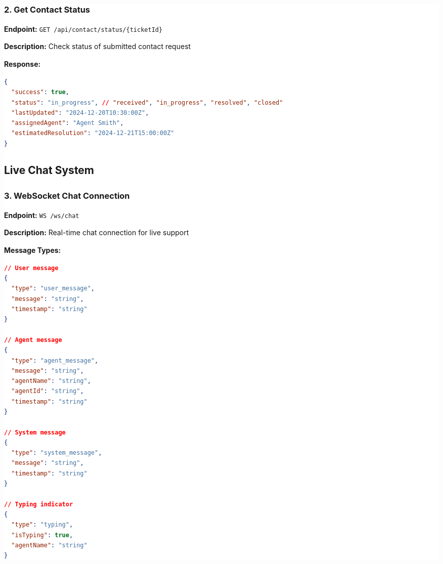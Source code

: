 ### 2. Get Contact Status
**Endpoint:** `GET /api/contact/status/{ticketId}`

**Description:** Check status of submitted contact request

**Response:**
```json
{
  "success": true,
  "status": "in_progress", // "received", "in_progress", "resolved", "closed"
  "lastUpdated": "2024-12-20T10:30:00Z",
  "assignedAgent": "Agent Smith",
  "estimatedResolution": "2024-12-21T15:00:00Z"
}
```

## Live Chat System

### 3. WebSocket Chat Connection
**Endpoint:** `WS /ws/chat`

**Description:** Real-time chat connection for live support

**Message Types:**
```json
// User message
{
  "type": "user_message",
  "message": "string",
  "timestamp": "string"
}

// Agent message
{
  "type": "agent_message",
  "message": "string",
  "agentName": "string",
  "agentId": "string",
  "timestamp": "string"
}

// System message
{
  "type": "system_message",
  "message": "string",
  "timestamp": "string"
}

// Typing indicator
{
  "type": "typing",
  "isTyping": true,
  "agentName": "string"
}
```
